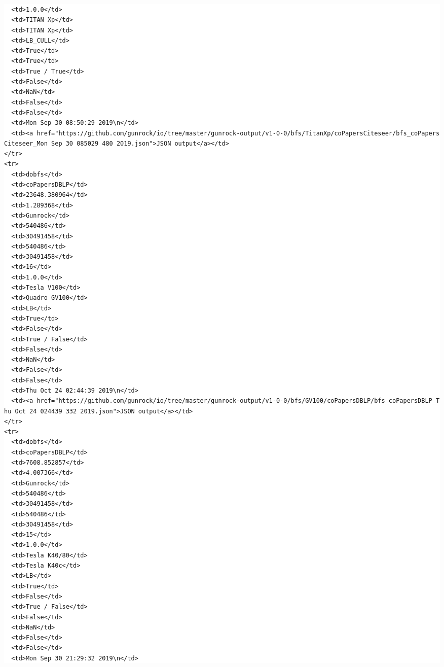       <td>1.0.0</td>
      <td>TITAN Xp</td>
      <td>TITAN Xp</td>
      <td>LB_CULL</td>
      <td>True</td>
      <td>True</td>
      <td>True / True</td>
      <td>False</td>
      <td>NaN</td>
      <td>False</td>
      <td>False</td>
      <td>Mon Sep 30 08:50:29 2019\n</td>
      <td><a href="https://github.com/gunrock/io/tree/master/gunrock-output/v1-0-0/bfs/TitanXp/coPapersCiteseer/bfs_coPapersCiteseer_Mon Sep 30 085029 480 2019.json">JSON output</a></td>
    </tr>
    <tr>
      <td>dobfs</td>
      <td>coPapersDBLP</td>
      <td>23648.380964</td>
      <td>1.289368</td>
      <td>Gunrock</td>
      <td>540486</td>
      <td>30491458</td>
      <td>540486</td>
      <td>30491458</td>
      <td>16</td>
      <td>1.0.0</td>
      <td>Tesla V100</td>
      <td>Quadro GV100</td>
      <td>LB</td>
      <td>True</td>
      <td>False</td>
      <td>True / False</td>
      <td>False</td>
      <td>NaN</td>
      <td>False</td>
      <td>False</td>
      <td>Thu Oct 24 02:44:39 2019\n</td>
      <td><a href="https://github.com/gunrock/io/tree/master/gunrock-output/v1-0-0/bfs/GV100/coPapersDBLP/bfs_coPapersDBLP_Thu Oct 24 024439 332 2019.json">JSON output</a></td>
    </tr>
    <tr>
      <td>dobfs</td>
      <td>coPapersDBLP</td>
      <td>7608.852857</td>
      <td>4.007366</td>
      <td>Gunrock</td>
      <td>540486</td>
      <td>30491458</td>
      <td>540486</td>
      <td>30491458</td>
      <td>15</td>
      <td>1.0.0</td>
      <td>Tesla K40/80</td>
      <td>Tesla K40c</td>
      <td>LB</td>
      <td>True</td>
      <td>False</td>
      <td>True / False</td>
      <td>False</td>
      <td>NaN</td>
      <td>False</td>
      <td>False</td>
      <td>Mon Sep 30 21:29:32 2019\n</td>